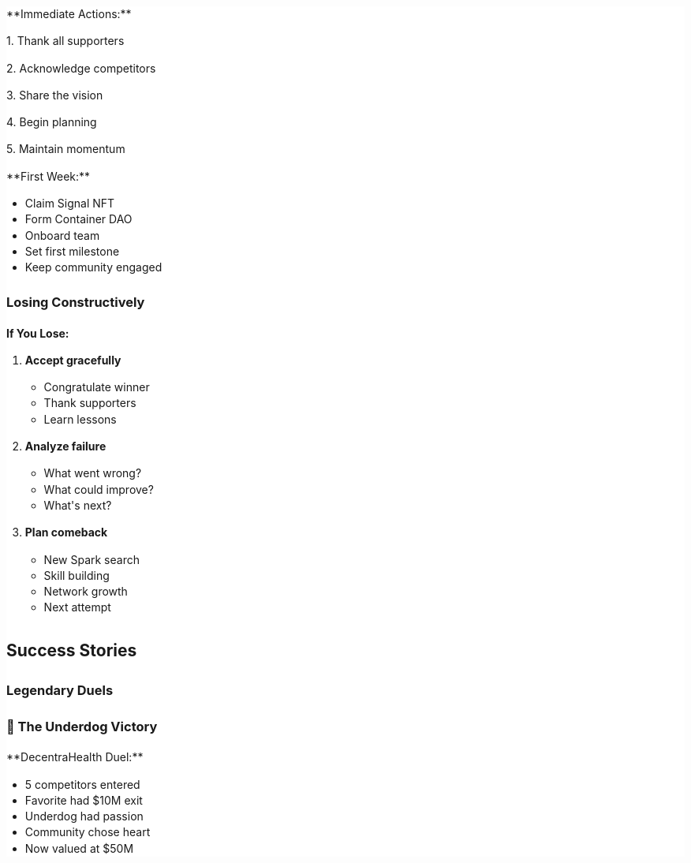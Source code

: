 <p>**Immediate Actions:**</p>
<p>1. Thank all supporters</p>
<p>2. Acknowledge competitors</p>
<p>3. Share the vision</p>
<p>4. Begin planning</p>
<p>5. Maintain momentum</p>

<p>**First Week:**</p>

<ul>
<li>Claim Signal NFT</li>
<li>Form Container DAO</li>
<li>Onboard team</li>
<li>Set first milestone</li>
<li>Keep community engaged</li>

</ul>
</div>

### Losing Constructively

**If You Lose:**

1. **Accept gracefully**
   - Congratulate winner
   - Thank supporters
   - Learn lessons

2. **Analyze failure**
   - What went wrong?
   - What could improve?
   - What's next?

3. **Plan comeback**
   - New Spark search
   - Skill building
   - Network growth
   - Next attempt

## Success Stories

### Legendary Duels

<div class="arena-card">

<h3>🌟 The Underdog Victory</h3>

<p>**DecentraHealth Duel:**</p>

<ul>
<li>5 competitors entered</li>
<li>Favorite had $10M exit</li>
<li>Underdog had passion</li>
<li>Community chose heart</li>
<li>Now valued at $50M</li>
